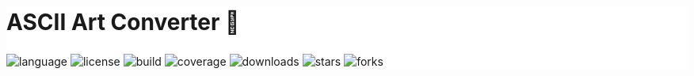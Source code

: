 # ASCII Art Converter 🎨
![language](https://img.shields.io/badge/language-Rust-blue)
![license](https://img.shields.io/badge/license-MIT-green)
![build](https://img.shields.io/badge/build-passing-brightgreen)
![coverage](https://img.shields.io/badge/coverage-100%25-brightgreen)
![downloads](https://img.shields.io/badge/downloads-100-brightgreen)
![stars](https://img.shields.io/badge/stars-100-brightgreen)
![forks](https://img.shields.io/badge/forks-100-brightgreen)